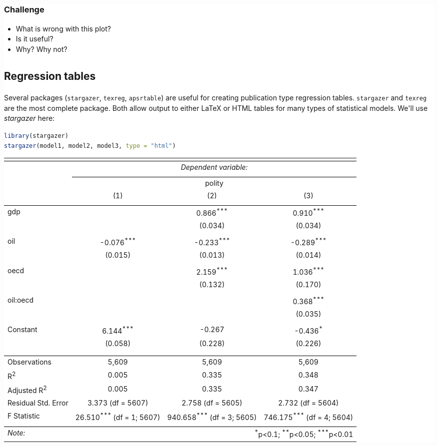 
### Challenge
-  What is wrong with this plot?
-  Is it useful?
-  Why? Why not?

## Regression tables

Several packages (`stargazer`, `texreg`, `apsrtable`) are useful for creating publication type regression tables. `stargazer` and `texreg` are the most complete package. Both allow output to either LaTeX or HTML tables for many types of statistical models. We'll use *stargazer* here:


```r
library(stargazer)
stargazer(model1, model2, model3, type = "html")
```


<table style="text-align:center"><tr><td colspan="4" style="border-bottom: 1px solid black"></td></tr><tr><td style="text-align:left"></td><td colspan="3"><em>Dependent variable:</em></td></tr>
<tr><td></td><td colspan="3" style="border-bottom: 1px solid black"></td></tr>
<tr><td style="text-align:left"></td><td colspan="3">polity</td></tr>
<tr><td style="text-align:left"></td><td>(1)</td><td>(2)</td><td>(3)</td></tr>
<tr><td colspan="4" style="border-bottom: 1px solid black"></td></tr><tr><td style="text-align:left">gdp</td><td></td><td>0.866<sup>***</sup></td><td>0.910<sup>***</sup></td></tr>
<tr><td style="text-align:left"></td><td></td><td>(0.034)</td><td>(0.034)</td></tr>
<tr><td style="text-align:left"></td><td></td><td></td><td></td></tr>
<tr><td style="text-align:left">oil</td><td>-0.076<sup>***</sup></td><td>-0.233<sup>***</sup></td><td>-0.289<sup>***</sup></td></tr>
<tr><td style="text-align:left"></td><td>(0.015)</td><td>(0.013)</td><td>(0.014)</td></tr>
<tr><td style="text-align:left"></td><td></td><td></td><td></td></tr>
<tr><td style="text-align:left">oecd</td><td></td><td>2.159<sup>***</sup></td><td>1.036<sup>***</sup></td></tr>
<tr><td style="text-align:left"></td><td></td><td>(0.132)</td><td>(0.170)</td></tr>
<tr><td style="text-align:left"></td><td></td><td></td><td></td></tr>
<tr><td style="text-align:left">oil:oecd</td><td></td><td></td><td>0.368<sup>***</sup></td></tr>
<tr><td style="text-align:left"></td><td></td><td></td><td>(0.035)</td></tr>
<tr><td style="text-align:left"></td><td></td><td></td><td></td></tr>
<tr><td style="text-align:left">Constant</td><td>6.144<sup>***</sup></td><td>-0.267</td><td>-0.436<sup>*</sup></td></tr>
<tr><td style="text-align:left"></td><td>(0.058)</td><td>(0.228)</td><td>(0.226)</td></tr>
<tr><td style="text-align:left"></td><td></td><td></td><td></td></tr>
<tr><td colspan="4" style="border-bottom: 1px solid black"></td></tr><tr><td style="text-align:left">Observations</td><td>5,609</td><td>5,609</td><td>5,609</td></tr>
<tr><td style="text-align:left">R<sup>2</sup></td><td>0.005</td><td>0.335</td><td>0.348</td></tr>
<tr><td style="text-align:left">Adjusted R<sup>2</sup></td><td>0.005</td><td>0.335</td><td>0.347</td></tr>
<tr><td style="text-align:left">Residual Std. Error</td><td>3.373 (df = 5607)</td><td>2.758 (df = 5605)</td><td>2.732 (df = 5604)</td></tr>
<tr><td style="text-align:left">F Statistic</td><td>26.510<sup>***</sup> (df = 1; 5607)</td><td>940.658<sup>***</sup> (df = 3; 5605)</td><td>746.175<sup>***</sup> (df = 4; 5604)</td></tr>
<tr><td colspan="4" style="border-bottom: 1px solid black"></td></tr><tr><td style="text-align:left"><em>Note:</em></td><td colspan="3" style="text-align:right"><sup>*</sup>p<0.1; <sup>**</sup>p<0.05; <sup>***</sup>p<0.01</td></tr>
</table>
